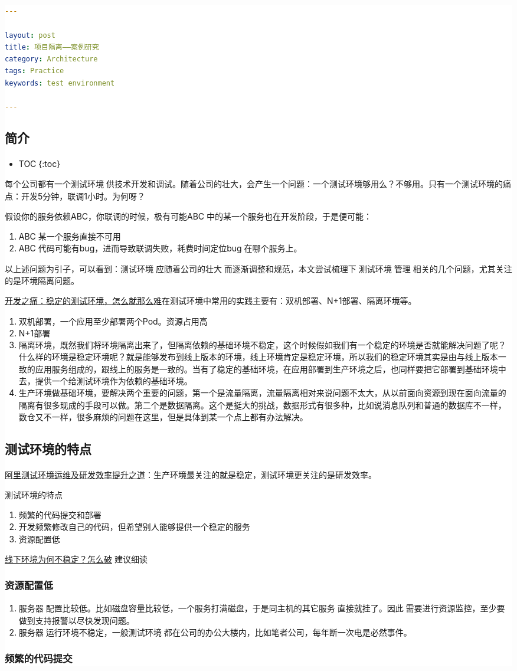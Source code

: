 ```yaml
---

layout: post
title: 项目隔离——案例研究
category: Architecture
tags: Practice
keywords: test environment

---
```


## 简介

* TOC
{:toc}

每个公司都有一个测试环境 供技术开发和调试。随着公司的壮大，会产生一个问题：一个测试环境够用么？不够用。只有一个测试环境的痛点：开发5分钟，联调1小时。为何呀？

假设你的服务依赖ABC，你联调的时候，极有可能ABC 中的某一个服务也在开发阶段，于是便可能：

1. ABC 某一个服务直接不可用
1. ABC 代码可能有bug，进而导致联调失败，耗费时间定位bug 在哪个服务上。

以上述问题为引子，可以看到：测试环境 应随着公司的壮大 而逐渐调整和规范，本文尝试梳理下 测试环境 管理 相关的几个问题，尤其关注的是环境隔离问题。

[开发之痛：稳定的测试环境，怎么就那么难](https://mp.weixin.qq.com/s/w9L51mZ1f3YVa1GINyl6MQ)在测试环境中常用的实践主要有：双机部署、N+1部署、隔离环境等。
1. 双机部署，一个应用至少部署两个Pod。资源占用高
2. N+1部署
3. 隔离环境，既然我们将环境隔离出来了，但隔离依赖的基础环境不稳定，这个时候假如我们有一个稳定的环境是否就能解决问题了呢？什么样的环境是稳定环境呢？就是能够发布到线上版本的环境，线上环境肯定是稳定环境，所以我们的稳定环境其实是由与线上版本一致的应用服务组成的，跟线上的服务是一致的。当有了稳定的基础环境，在应用部署到生产环境之后，也同样要把它部署到基础环境中去，提供一个给测试环境作为依赖的基础环境。
4. 生产环境做基础环境，要解决两个重要的问题，第一个是流量隔离，流量隔离相对来说问题不太大，从以前面向资源到现在面向流量的隔离有很多现成的手段可以做。第二个是数据隔离。这个是挺大的挑战，数据形式有很多种，比如说消息队列和普通的数据库不一样，数仓又不一样，很多麻烦的问题在这里，但是具体到某一个点上都有办法解决。

## 测试环境的特点

[阿里测试环境运维及研发效率提升之道](https://yq.aliyun.com/articles/348016)：生产环境最关注的就是稳定，测试环境更关注的是研发效率。

测试环境的特点

1. 频繁的代码提交和部署
2. 开发频繁修改自己的代码，但希望别人能够提供一个稳定的服务
3. 资源配置低

[线下环境为何不稳定？怎么破](https://mp.weixin.qq.com/s/gGg0SGGgOvMrSxVyyMYXKw) 建议细读

### 资源配置低

1. 服务器 配置比较低。比如磁盘容量比较低，一个服务打满磁盘，于是同主机的其它服务 直接就挂了。因此 需要进行资源监控，至少要做到支持报警以尽快发现问题。
2. 服务器 运行环境不稳定，一般测试环境 都在公司的办公大楼内，比如笔者公司，每年断一次电是必然事件。

### 频繁的代码提交
